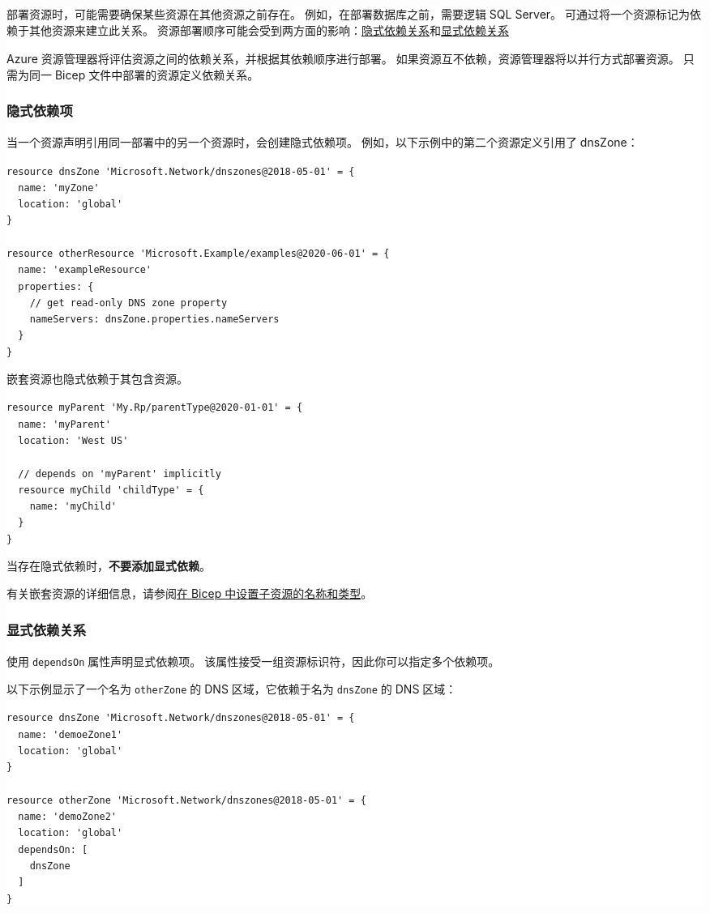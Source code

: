 部署资源时，可能需要确保某些资源在其他资源之前存在。 例如，在部署数据库之前，需要逻辑 SQL Server。 可通过将一个资源标记为依赖于其他资源来建立此关系。 资源部署顺序可能会受到两方面的影响：[隐式依赖关系](#implicit-dependency)和[显式依赖关系](#explicit-dependency)

Azure 资源管理器将评估资源之间的依赖关系，并根据其依赖顺序进行部署。 如果资源互不依赖，资源管理器将以并行方式部署资源。 只需为同一 Bicep 文件中部署的资源定义依赖关系。

### <a name="implicit-dependency"></a>隐式依赖项

当一个资源声明引用同一部署中的另一个资源时，会创建隐式依赖项。 例如，以下示例中的第二个资源定义引用了 dnsZone：

```bicep
resource dnsZone 'Microsoft.Network/dnszones@2018-05-01' = {
  name: 'myZone'
  location: 'global'
}

resource otherResource 'Microsoft.Example/examples@2020-06-01' = {
  name: 'exampleResource'
  properties: {
    // get read-only DNS zone property
    nameServers: dnsZone.properties.nameServers
  }
}
```

嵌套资源也隐式依赖于其包含资源。

```bicep
resource myParent 'My.Rp/parentType@2020-01-01' = {
  name: 'myParent'
  location: 'West US'

  // depends on 'myParent' implicitly
  resource myChild 'childType' = {
    name: 'myChild'
  }
}
```

当存在隐式依赖时，**不要添加显式依赖**。

有关嵌套资源的详细信息，请参阅[在 Bicep 中设置子资源的名称和类型](./child-resource-name-type.md)。

### <a name="explicit-dependency"></a>显式依赖关系

使用 `dependsOn` 属性声明显式依赖项。 该属性接受一组资源标识符，因此你可以指定多个依赖项。 

以下示例显示了一个名为 `otherZone` 的 DNS 区域，它依赖于名为 `dnsZone` 的 DNS 区域：

```bicep
resource dnsZone 'Microsoft.Network/dnszones@2018-05-01' = {
  name: 'demoeZone1'
  location: 'global'
}

resource otherZone 'Microsoft.Network/dnszones@2018-05-01' = {
  name: 'demoZone2'
  location: 'global'
  dependsOn: [
    dnsZone
  ]
}
```
